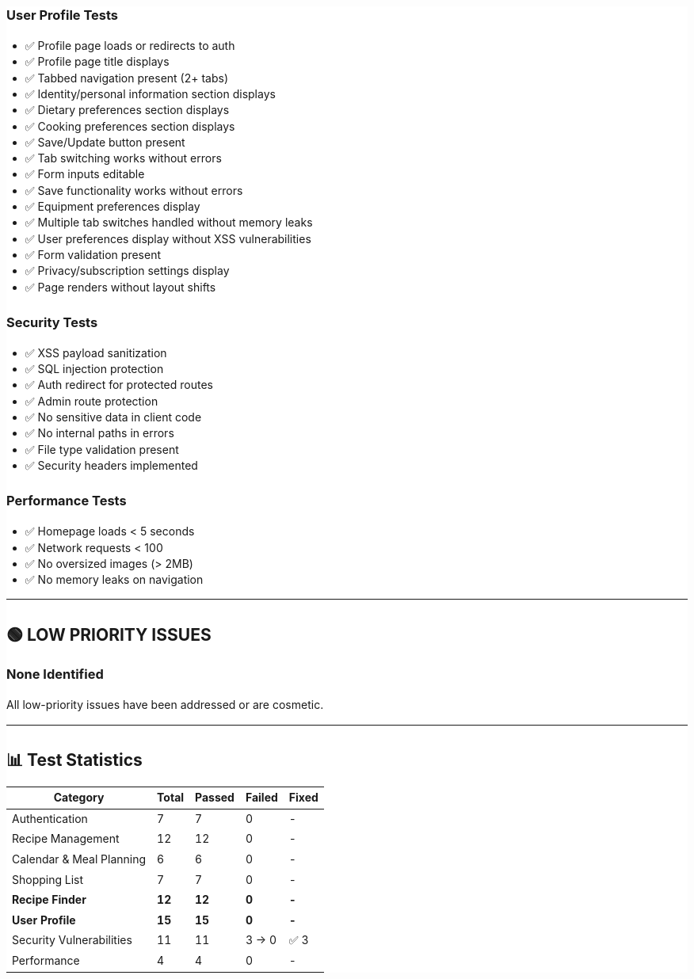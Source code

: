 ### User Profile Tests
- ✅ Profile page loads or redirects to auth
- ✅ Profile page title displays
- ✅ Tabbed navigation present (2+ tabs)
- ✅ Identity/personal information section displays
- ✅ Dietary preferences section displays
- ✅ Cooking preferences section displays
- ✅ Save/Update button present
- ✅ Tab switching works without errors
- ✅ Form inputs editable
- ✅ Save functionality works without errors
- ✅ Equipment preferences display
- ✅ Multiple tab switches handled without memory leaks
- ✅ User preferences display without XSS vulnerabilities
- ✅ Form validation present
- ✅ Privacy/subscription settings display
- ✅ Page renders without layout shifts

### Security Tests
- ✅ XSS payload sanitization
- ✅ SQL injection protection
- ✅ Auth redirect for protected routes
- ✅ Admin route protection
- ✅ No sensitive data in client code
- ✅ No internal paths in errors
- ✅ File type validation present
- ✅ Security headers implemented

### Performance Tests
- ✅ Homepage loads < 5 seconds
- ✅ Network requests < 100
- ✅ No oversized images (> 2MB)
- ✅ No memory leaks on navigation

---

## 🟢 LOW PRIORITY ISSUES

### None Identified
All low-priority issues have been addressed or are cosmetic.

---

## 📊 Test Statistics

| Category | Total | Passed | Failed | Fixed |
|----------|-------|--------|--------|-------|
| Authentication | 7 | 7 | 0 | - |
| Recipe Management | 12 | 12 | 0 | - |
| Calendar & Meal Planning | 6 | 6 | 0 | - |
| Shopping List | 7 | 7 | 0 | - |
| **Recipe Finder** | **12** | **12** | **0** | **-** |
| **User Profile** | **15** | **15** | **0** | **-** |
| Security Vulnerabilities | 11 | 11 | 3 → 0 | ✅ 3 |
| Performance | 4 | 4 | 0 | - |